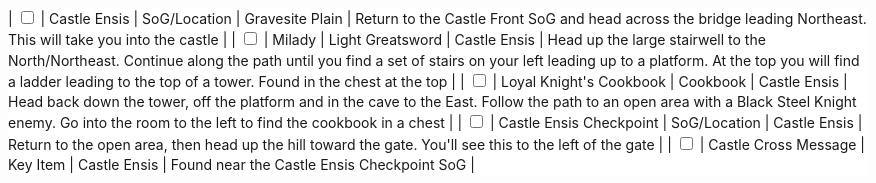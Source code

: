 | <input type="checkbox"/> | Castle Ensis                                                    | SoG/Location          | Gravesite Plain               | Return to the Castle Front SoG and head across the bridge leading Northeast. This will take you into the castle                                                                                                                                                                                                                                                                                                                                                                                                                                                                                                                                                                                                                                                                                                                                                                    |
| <input type="checkbox"/> | Milady                                                          | Light Greatsword      | Castle Ensis                  | Head up the large stairwell to the North/Northeast. Continue along the path until you find a set of stairs on your left leading up to a platform. At the top you will find a ladder leading to the top of a tower. Found in the chest at the top                                                                                                                                                                                                                                                                                                                                                                                                                                                                                                                                                                                                                                   |
| <input type="checkbox"/> | Loyal Knight's Cookbook                                         | Cookbook              | Castle Ensis                  | Head back down the tower, off the platform and in the cave to the East. Follow the path to an open area with a Black Steel Knight enemy. Go into the room to the left to find the cookbook in a chest                                                                                                                                                                                                                                                                                                                                                                                                                                                                                                                                                                                                                                                                              |
| <input type="checkbox"/> | Castle Ensis Checkpoint                                         | SoG/Location          | Castle Ensis                  | Return to the open area, then head up the hill toward the gate. You'll see this to the left of the gate                                                                                                                                                                                                                                                                                                                                                                                                                                                                                                                                                                                                                                                                                                                                                                            |
| <input type="checkbox"/> | Castle Cross Message                                            | Key Item              | Castle Ensis                  | Found near the Castle Ensis Checkpoint SoG                                                                                                                                                                                                                                                                                                                                                                                                                                                                                                                                                                                                                                                                                                                                                                                                                                         |